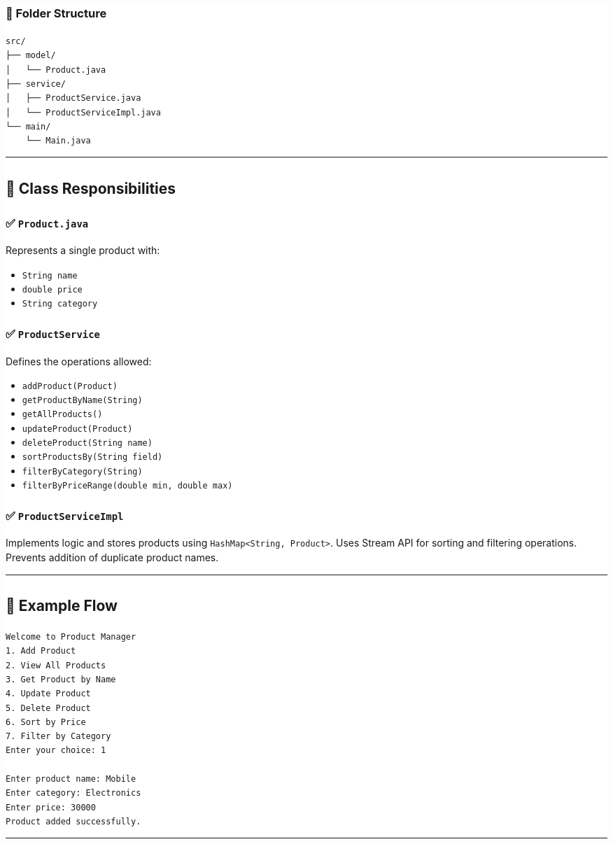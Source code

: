 ### 📁 Folder Structure

```
src/
├── model/
│   └── Product.java
├── service/
│   ├── ProductService.java
│   └── ProductServiceImpl.java
└── main/
    └── Main.java
```

---

## 🔩 Class Responsibilities

### ✅ `Product.java`

Represents a single product with:

* `String name`
* `double price`
* `String category`

### ✅ `ProductService`

Defines the operations allowed:

* `addProduct(Product)`
* `getProductByName(String)`
* `getAllProducts()`
* `updateProduct(Product)`
* `deleteProduct(String name)`
* `sortProductsBy(String field)`
* `filterByCategory(String)`
* `filterByPriceRange(double min, double max)`

### ✅ `ProductServiceImpl`

Implements logic and stores products using `HashMap<String, Product>`.
Uses Stream API for sorting and filtering operations.
Prevents addition of duplicate product names.

---

## 🔢 Example Flow

```bash
Welcome to Product Manager
1. Add Product
2. View All Products
3. Get Product by Name
4. Update Product
5. Delete Product
6. Sort by Price
7. Filter by Category
Enter your choice: 1

Enter product name: Mobile
Enter category: Electronics
Enter price: 30000
Product added successfully.
```

---